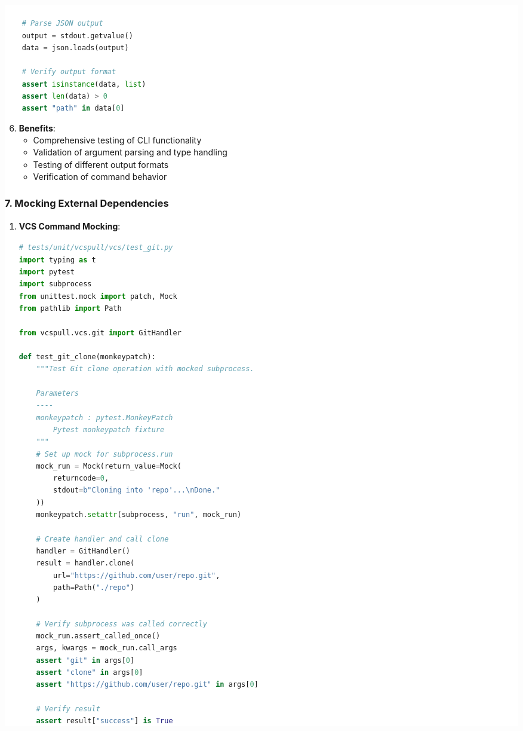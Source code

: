    ```python
       
       # Parse JSON output
       output = stdout.getvalue()
       data = json.loads(output)
       
       # Verify output format
       assert isinstance(data, list)
       assert len(data) > 0
       assert "path" in data[0]
   ```

6. **Benefits**:
   - Comprehensive testing of CLI functionality
   - Validation of argument parsing and type handling
   - Testing of different output formats
   - Verification of command behavior

### 7. Mocking External Dependencies

1. **VCS Command Mocking**:
   ```python
   # tests/unit/vcspull/vcs/test_git.py
   import typing as t
   import pytest
   import subprocess
   from unittest.mock import patch, Mock
   from pathlib import Path
   
   from vcspull.vcs.git import GitHandler
   
   def test_git_clone(monkeypatch):
       """Test Git clone operation with mocked subprocess.
       
       Parameters
       ----
       monkeypatch : pytest.MonkeyPatch
           Pytest monkeypatch fixture
       """
       # Set up mock for subprocess.run
       mock_run = Mock(return_value=Mock(
           returncode=0,
           stdout=b"Cloning into 'repo'...\nDone."
       ))
       monkeypatch.setattr(subprocess, "run", mock_run)
       
       # Create handler and call clone
       handler = GitHandler()
       result = handler.clone(
           url="https://github.com/user/repo.git",
           path=Path("./repo")
       )
       
       # Verify subprocess was called correctly
       mock_run.assert_called_once()
       args, kwargs = mock_run.call_args
       assert "git" in args[0]
       assert "clone" in args[0]
       assert "https://github.com/user/repo.git" in args[0]
       
       # Verify result
       assert result["success"] is True
   ```
